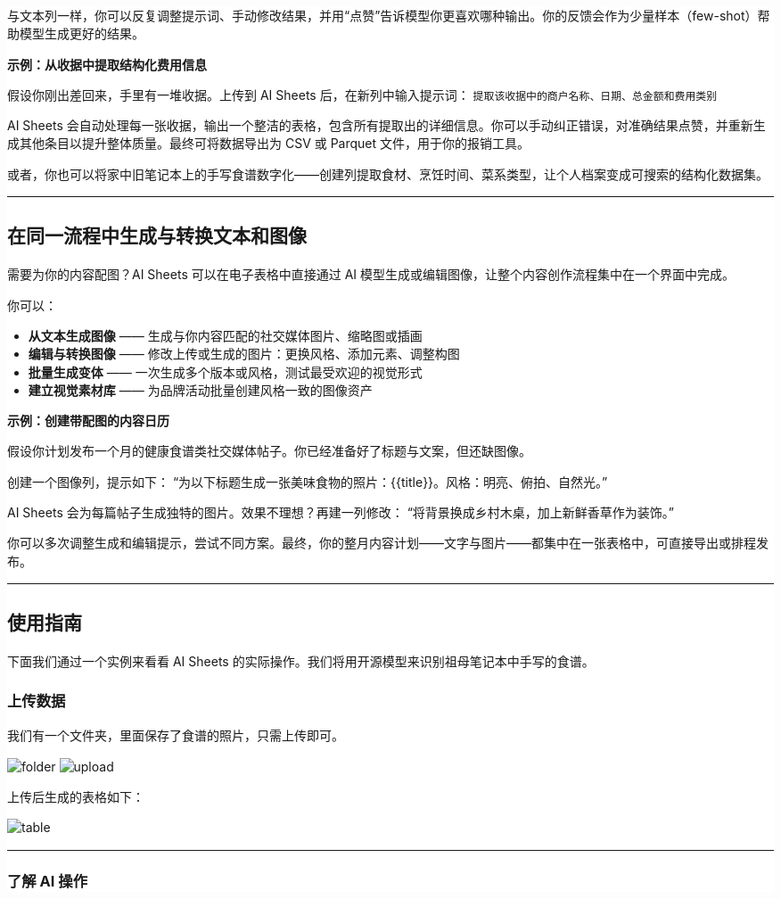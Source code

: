 与文本列一样，你可以反复调整提示词、手动修改结果，并用“点赞”告诉模型你更喜欢哪种输出。你的反馈会作为少量样本（few-shot）帮助模型生成更好的结果。

**示例：从收据中提取结构化费用信息**

假设你刚出差回来，手里有一堆收据。上传到 AI Sheets 后，在新列中输入提示词：
`提取该收据中的商户名称、日期、总金额和费用类别`

AI Sheets 会自动处理每一张收据，输出一个整洁的表格，包含所有提取出的详细信息。你可以手动纠正错误，对准确结果点赞，并重新生成其他条目以提升整体质量。最终可将数据导出为 CSV 或 Parquet 文件，用于你的报销工具。

或者，你也可以将家中旧笔记本上的手写食谱数字化——创建列提取食材、烹饪时间、菜系类型，让个人档案变成可搜索的结构化数据集。

---

## 在同一流程中生成与转换文本和图像

需要为你的内容配图？AI Sheets 可以在电子表格中直接通过 AI 模型生成或编辑图像，让整个内容创作流程集中在一个界面中完成。

你可以：

* **从文本生成图像** —— 生成与你内容匹配的社交媒体图片、缩略图或插画
* **编辑与转换图像** —— 修改上传或生成的图片：更换风格、添加元素、调整构图
* **批量生成变体** —— 一次生成多个版本或风格，测试最受欢迎的视觉形式
* **建立视觉素材库** —— 为品牌活动批量创建风格一致的图像资产

**示例：创建带配图的内容日历**

假设你计划发布一个月的健康食谱类社交媒体帖子。你已经准备好了标题与文案，但还缺图像。

创建一个图像列，提示如下：
“为以下标题生成一张美味食物的照片：{{title}}。风格：明亮、俯拍、自然光。”

AI Sheets 会为每篇帖子生成独特的图片。效果不理想？再建一列修改：
“将背景换成乡村木桌，加上新鲜香草作为装饰。”

你可以多次调整生成和编辑提示，尝试不同方案。最终，你的整月内容计划——文字与图片——都集中在一张表格中，可直接导出或排程发布。

---

## 使用指南

下面我们通过一个实例来看看 AI Sheets 的实际操作。我们将用开源模型来识别祖母笔记本中手写的食谱。

### 上传数据

我们有一个文件夹，里面保存了食谱的照片，只需上传即可。

![folder](https://cdn-uploads.huggingface.co/production/uploads/60420dccc15e823a685f2b03/OZSQLc_GeINsLWnL-3t49.png)
![upload](https://cdn-uploads.huggingface.co/production/uploads/60420dccc15e823a685f2b03/s8FkH6gw2LG9F7rM2mJ0D.png)

上传后生成的表格如下：

![table](https://cdn-uploads.huggingface.co/production/uploads/60420dccc15e823a685f2b03/4lW1LWM31dB_stOP0QvL1.png)

---

### 了解 AI 操作
